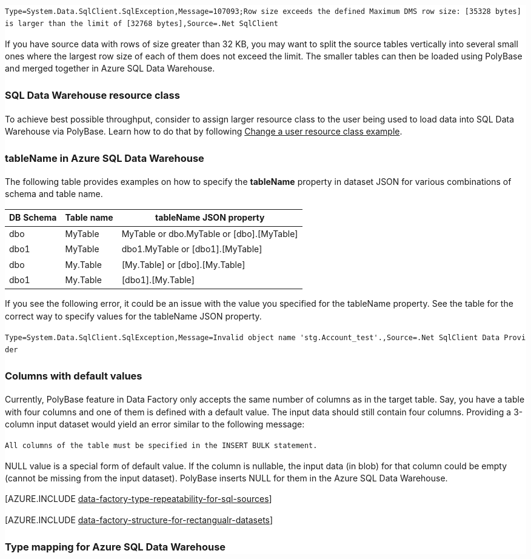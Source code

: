 	Type=System.Data.SqlClient.SqlException,Message=107093;Row size exceeds the defined Maximum DMS row size: [35328 bytes] is larger than the limit of [32768 bytes],Source=.Net SqlClient

If you have source data with rows of size greater than 32 KB, you may want to split the source tables vertically into several small ones where the largest row size of each of them does not exceed the limit. The smaller tables can then be loaded using PolyBase and merged together in Azure SQL Data Warehouse.

### SQL Data Warehouse resource class
To achieve best possible throughput, consider to assign larger resource class to the user being used to load data into SQL Data Warehouse via PolyBase. Learn how to do that by following [Change a user resource class example](https://acom-sandbox.azurewebsites.net/en-us/documentation/articles/sql-data-warehouse-develop-concurrency/#change-a-user-resource-class-example).

### tableName in Azure SQL Data Warehouse
The following table provides examples on how to specify the **tableName** property in dataset JSON for various combinations of schema and table name.

| DB Schema | Table name | tableName JSON property |
| --------- | -----------| ----------------------- | 
| dbo | MyTable	| MyTable  or  dbo.MyTable  or  [dbo].[MyTable] |
| dbo1 | MyTable | dbo1.MyTable  or  [dbo1].[MyTable] |
| dbo | My.Table | [My.Table] or [dbo].[My.Table] |
| dbo1 | My.Table | [dbo1].[My.Table] |

If you see the following error, it could be an issue with the value you specified for the tableName property. See the table for the correct way to specify values for the tableName JSON property.  

	Type=System.Data.SqlClient.SqlException,Message=Invalid object name 'stg.Account_test'.,Source=.Net SqlClient Data Provider

### Columns with default values
Currently, PolyBase feature in Data Factory only accepts the same number of columns as in the target table. Say, you have a table with four columns and one of them is defined with a default value. The input data should still contain four columns. Providing a 3-column input dataset would yield an error similar to the following message:

	All columns of the table must be specified in the INSERT BULK statement.

NULL value is a special form of default value. If the column is nullable, the input data (in blob) for that column could be empty (cannot be missing from the input dataset). PolyBase inserts NULL for them in the Azure SQL Data Warehouse.  


[AZURE.INCLUDE [data-factory-type-repeatability-for-sql-sources](../../includes/data-factory-type-repeatability-for-sql-sources.md)] 

[AZURE.INCLUDE [data-factory-structure-for-rectangualr-datasets](../../includes/data-factory-structure-for-rectangualr-datasets.md)]

### Type mapping for Azure SQL Data Warehouse
